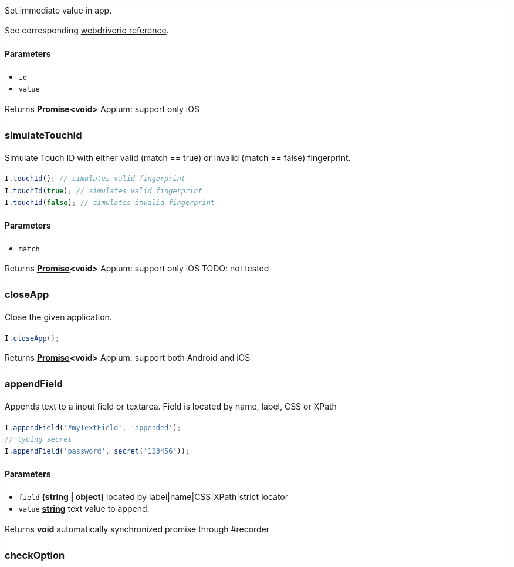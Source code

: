Set immediate value in app.

See corresponding [webdriverio reference][16].

#### Parameters

*   `id` &#x20;
*   `value` &#x20;

Returns **[Promise][6]\<void>** Appium: support only iOS

### simulateTouchId

Simulate Touch ID with either valid (match == true) or invalid (match == false) fingerprint.

```js
I.touchId(); // simulates valid fingerprint
I.touchId(true); // simulates valid fingerprint
I.touchId(false); // simulates invalid fingerprint
```

#### Parameters

*   `match` &#x20;

Returns **[Promise][6]\<void>** Appium: support only iOS
TODO: not tested

### closeApp

Close the given application.

```js
I.closeApp();
```

Returns **[Promise][6]\<void>** Appium: support both Android and iOS

### appendField

Appends text to a input field or textarea.
Field is located by name, label, CSS or XPath

```js
I.appendField('#myTextField', 'appended');
// typing secret
I.appendField('password', secret('123456'));
```

#### Parameters

*   `field` **([string][5] | [object][11])** located by label|name|CSS|XPath|strict locator
*   `value` **[string][5]** text value to append.

Returns **void** automatically synchronized promise through #recorder

### checkOption


[1]: http://codecept.io/helpers/WebDriver/
[2]: https://appium.io/docs/en/2.1/
[3]: https://codecept.io/mobile/#setting-up
[4]: https://github.com/appium/appium/blob/master/packages/appium/docs/en/guides/caps.md
[5]: https://developer.mozilla.org/docs/Web/JavaScript/Reference/Global_Objects/String
[6]: https://developer.mozilla.org/docs/Web/JavaScript/Reference/Global_Objects/Promise
[7]: https://developer.mozilla.org/docs/Web/JavaScript/Reference/Global_Objects/Boolean
[8]: https://developer.mozilla.org/docs/Web/JavaScript/Reference/Global_Objects/Array
[9]: https://webdriver.io/docs/api/chromium/#setnetworkconnection
[10]: https://developer.mozilla.org/docs/Web/JavaScript/Reference/Global_Objects/Number
[11]: https://developer.mozilla.org/docs/Web/JavaScript/Reference/Global_Objects/Object
[12]: https://developer.android.com/reference/android/view/KeyEvent.html
[13]: http://webdriver.io/api/mobile/touchAction.html
[14]: http://webdriver.io/api/mobile/swipe.html
[15]: http://webdriver.io/api/mobile/rotate.html
[16]: http://webdriver.io/api/mobile/setImmediateValue.html
[17]: https://developer.mozilla.org/en-US/docs/Web/API/Element/scrollIntoView